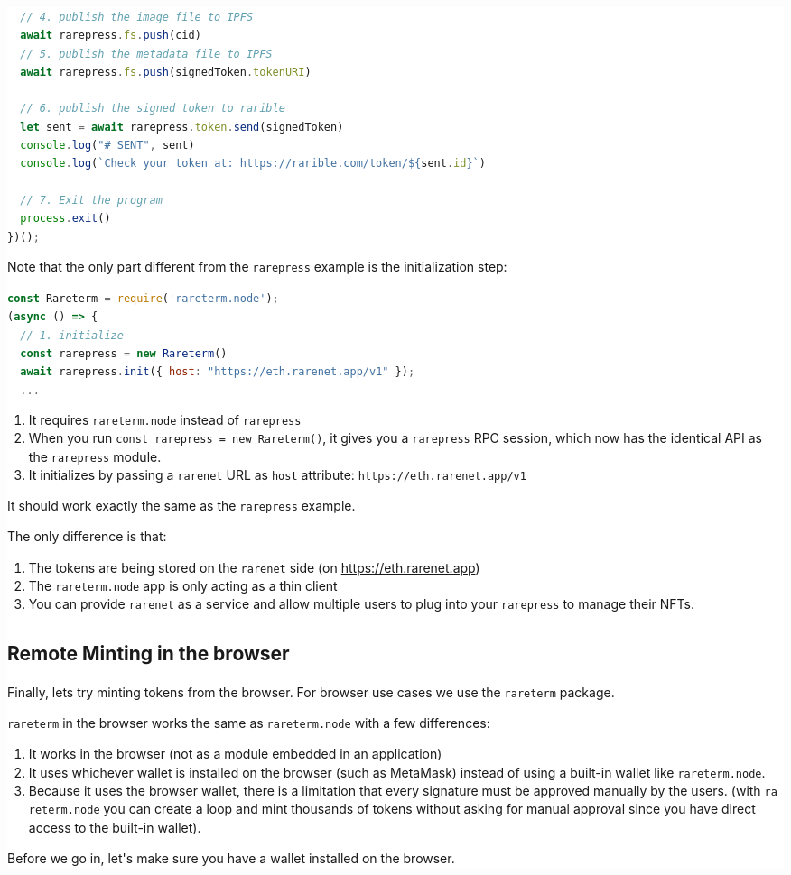```javascript
  // 4. publish the image file to IPFS
  await rarepress.fs.push(cid)
  // 5. publish the metadata file to IPFS
  await rarepress.fs.push(signedToken.tokenURI)

  // 6. publish the signed token to rarible
  let sent = await rarepress.token.send(signedToken)
  console.log("# SENT", sent)
  console.log(`Check your token at: https://rarible.com/token/${sent.id}`)

  // 7. Exit the program
  process.exit()
})();
```

Note that the only part different from the `rarepress` example is the initialization step:

```javascript
const Rareterm = require('rareterm.node');
(async () => {
  // 1. initialize
  const rarepress = new Rareterm()
  await rarepress.init({ host: "https://eth.rarenet.app/v1" });
  ...
```

1. It requires `rareterm.node` instead of `rarepress`
2. When you run `const rarepress = new Rareterm()`, it gives you a `rarepress` RPC session, which now has the identical API as the `rarepress` module.
3. It initializes by passing a `rarenet` URL as `host` attribute: `https://eth.rarenet.app/v1`

It should work exactly the same as the `rarepress` example.

The only difference is that:

1. The tokens are being stored on the `rarenet` side (on https://eth.rarenet.app)
2. The `rareterm.node` app is only acting as a thin client
3. You can provide `rarenet` as a service and allow multiple users to plug into your `rarepress` to manage their NFTs.

## Remote Minting in the browser

Finally, lets try minting tokens from the browser. For browser use cases we use the `rareterm` package.

`rareterm` in the browser works the same as `rareterm.node` with a few differences:

1. It works in the browser (not as a module embedded in an application)
2. It uses whichever wallet is installed on the browser (such as MetaMask) instead of using a built-in wallet like `rareterm.node`.
3. Because it uses the browser wallet, there is a limitation that every signature must be approved manually by the users. (with `rareterm.node` you can create a loop and mint thousands of tokens without asking for manual approval since you have direct access to the built-in wallet).

Before we go in, let's make sure you have a wallet installed on the browser.
